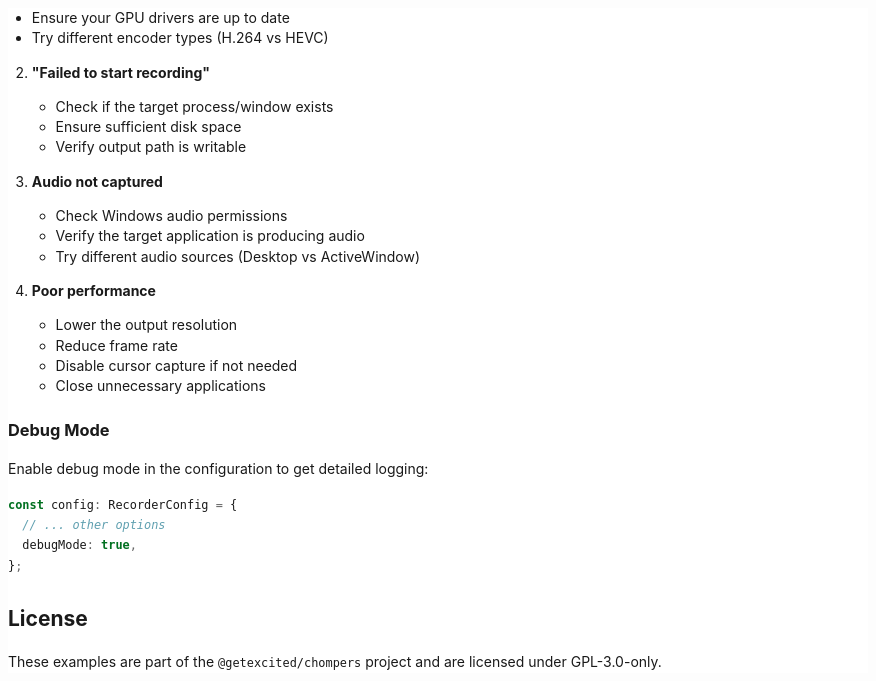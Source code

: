    - Ensure your GPU drivers are up to date
   - Try different encoder types (H.264 vs HEVC)

2. **"Failed to start recording"**

   - Check if the target process/window exists
   - Ensure sufficient disk space
   - Verify output path is writable

3. **Audio not captured**

   - Check Windows audio permissions
   - Verify the target application is producing audio
   - Try different audio sources (Desktop vs ActiveWindow)

4. **Poor performance**
   - Lower the output resolution
   - Reduce frame rate
   - Disable cursor capture if not needed
   - Close unnecessary applications

### Debug Mode

Enable debug mode in the configuration to get detailed logging:

```typescript
const config: RecorderConfig = {
  // ... other options
  debugMode: true,
};
```

## License

These examples are part of the `@getexcited/chompers` project and are licensed under GPL-3.0-only.
